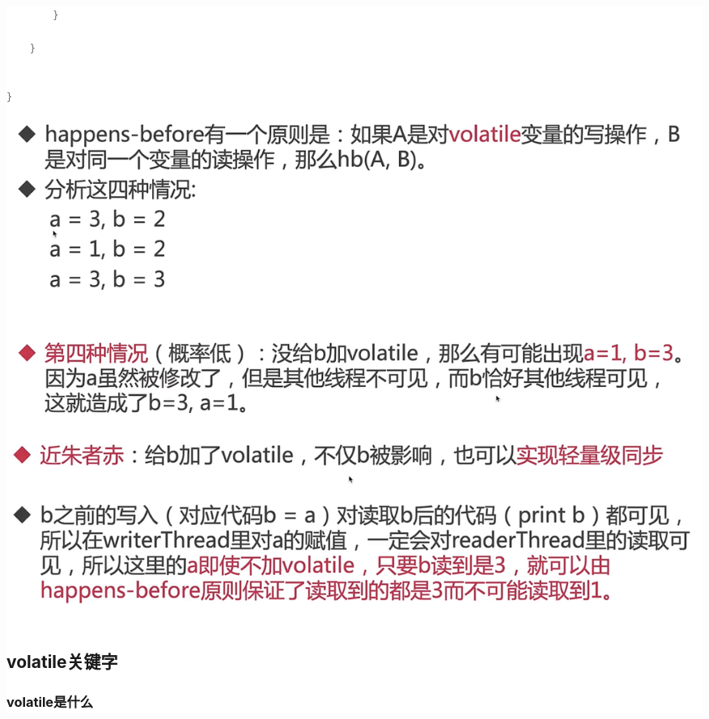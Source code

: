 ```java
        }

    }


}

```

![](image/Pasted%20image%2020220209152416.png)

![](image/Pasted%20image%2020220209152529.png)

![](image/Pasted%20image%2020220209153008.png)

## volatile关键字

### volatile是什么
